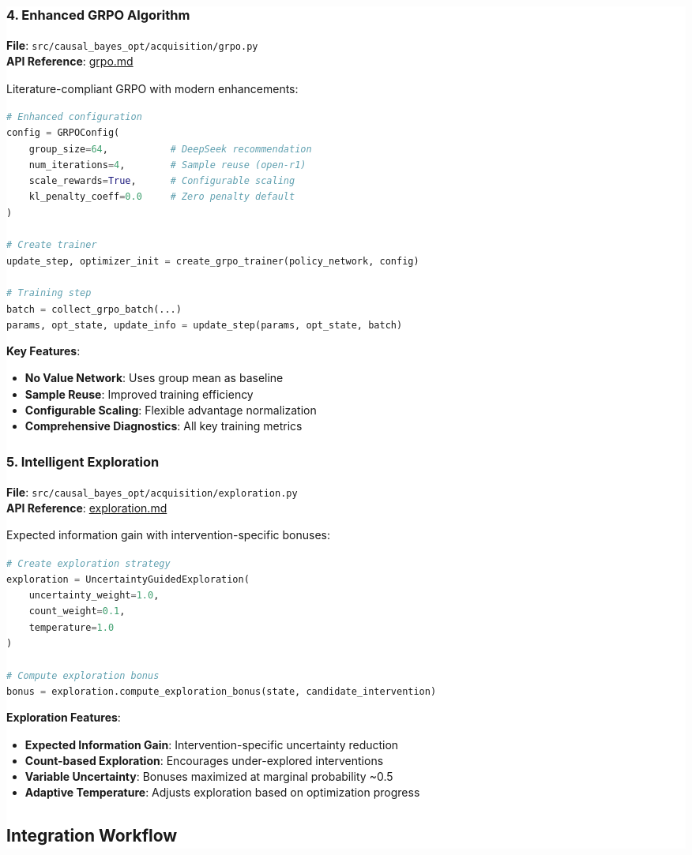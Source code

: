 ### 4. Enhanced GRPO Algorithm
**File**: `src/causal_bayes_opt/acquisition/grpo.py`  
**API Reference**: [grpo.md](grpo.md)

Literature-compliant GRPO with modern enhancements:

```python
# Enhanced configuration
config = GRPOConfig(
    group_size=64,           # DeepSeek recommendation
    num_iterations=4,        # Sample reuse (open-r1)
    scale_rewards=True,      # Configurable scaling
    kl_penalty_coeff=0.0     # Zero penalty default
)

# Create trainer
update_step, optimizer_init = create_grpo_trainer(policy_network, config)

# Training step
batch = collect_grpo_batch(...)
params, opt_state, update_info = update_step(params, opt_state, batch)
```

**Key Features**:
- **No Value Network**: Uses group mean as baseline
- **Sample Reuse**: Improved training efficiency
- **Configurable Scaling**: Flexible advantage normalization
- **Comprehensive Diagnostics**: All key training metrics

### 5. Intelligent Exploration
**File**: `src/causal_bayes_opt/acquisition/exploration.py`  
**API Reference**: [exploration.md](exploration.md)

Expected information gain with intervention-specific bonuses:

```python
# Create exploration strategy
exploration = UncertaintyGuidedExploration(
    uncertainty_weight=1.0,
    count_weight=0.1,
    temperature=1.0
)

# Compute exploration bonus
bonus = exploration.compute_exploration_bonus(state, candidate_intervention)
```

**Exploration Features**:
- **Expected Information Gain**: Intervention-specific uncertainty reduction
- **Count-based Exploration**: Encourages under-explored interventions
- **Variable Uncertainty**: Bonuses maximized at marginal probability ~0.5
- **Adaptive Temperature**: Adjusts exploration based on optimization progress

## Integration Workflow

